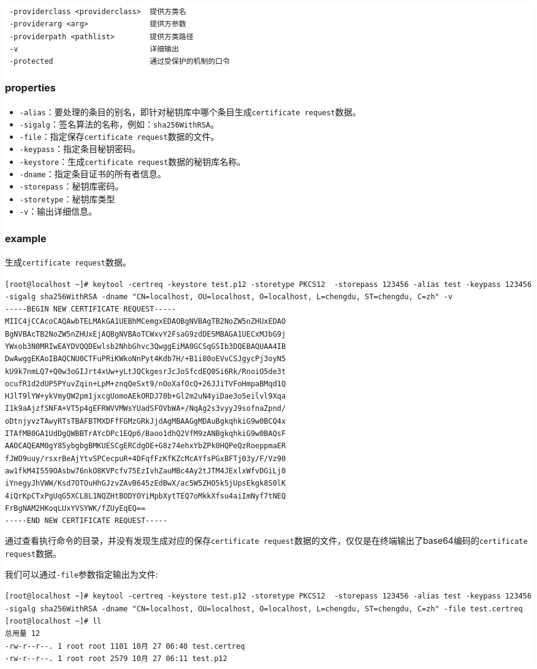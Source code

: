 ```shell
 -providerclass <providerclass>  提供方类名
 -providerarg <arg>              提供方参数
 -providerpath <pathlist>        提供方类路径
 -v                              详细输出
 -protected                      通过受保护的机制的口令
```

### properties

- `-alias`：要处理的条目的别名，即针对秘钥库中哪个条目生成`certificate request`数据。
- `-sigalg`：签名算法的名称，例如：`sha256WithRSA`。
- `-file`：指定保存`certificate request`数据的文件。
- `-keypass`：指定条目秘钥密码。
- `-keystore`：生成`certificate request`数据的秘钥库名称。
- `-dname`：指定条目证书的所有者信息。
- `-storepass`：秘钥库密码。
- `-storetype`：秘钥库类型
- `-v`：输出详细信息。

### example

生成`certificate request`数据。

```shell
[root@localhost ~]# keytool -certreq -keystore test.p12 -storetype PKCS12  -storepass 123456 -alias test -keypass 123456 -sigalg sha256WithRSA -dname "CN=localhost, OU=localhost, O=localhost, L=chengdu, ST=chengdu, C=zh" -v
-----BEGIN NEW CERTIFICATE REQUEST-----
MIIC4jCCAcoCAQAwbTELMAkGA1UEBhMCemgxEDAOBgNVBAgTB2NoZW5nZHUxEDAO
BgNVBAcTB2NoZW5nZHUxEjAQBgNVBAoTCWxvY2FsaG9zdDESMBAGA1UECxMJbG9j
YWxob3N0MRIwEAYDVQQDEwlsb2NhbGhvc3QwggEiMA0GCSqGSIb3DQEBAQUAA4IB
DwAwggEKAoIBAQCNU0CTFuPRiKWkoNnPyt4Kdb7H/+B1i80oEVvCSJgycPj3oyN5
kU9k7nmLQ7+Q0w3oGIJrt4xUw+yLtJQCkgesrJcJoSfcdEQ0Si6Rk/RnoiO5de3t
ocufR1d2dUP5PYuvZqin+LpM+znqQeSxt9/nOoXafOcQ+26JJiTVFoHmpaBMqd1Q
HJlT9lYW+ykVmyQW2pm1jxcgUomoAEkORDJ70b+Gl2m2uN4yiDae3o5eilvl9Xqa
I1k9aAjzfSNFA+VT5p4gEFRWVVMWsYUadSFOVbWA+/NqAg2s3vyyJ9sofnaZpnd/
oDtnjyvzTAwyRTsTBAFBTMXDFfFGMzGRkJjdAgMBAAGgMDAuBgkqhkiG9w0BCQ4x
ITAfMB0GA1UdDgQWBBTrAYcDPc1EQp6/Baoo1dhQ2VfM9zANBgkqhkiG9w0BAQsF
AAOCAQEAM0gY85ybgbgBMKUESCgERCdgOE+G8z74ehxYbZPk0HQPeQzRoeppmaER
fJWO9uuy/rsxrBeAjYtvSPCecpuR+4DFqfFzKfKZcMcAYfsPGxBFTj03y/F/Vz90
aw1fkM4I559OAsbw76nkO8KVPcfv75EzIvhZauMBc4Ay2tJTM4JExlxWfvDGiLj0
iYnegyJhVWW/Ksd7OTOuHhGJzvZAvB645zEdBwX/ac5W5ZHO5k5jUpsEkgk8S0lK
4iQrKpCTxPgUqG5XCL8L1NQZHtBODYOYiMpbXytTEQ7oMkkXfsu4aiImNyf7tNEQ
FrBgNAM2HKoqLUxYVSYWK/fZUyEqEQ==
-----END NEW CERTIFICATE REQUEST-----
```

通过查看执行命令的目录，并没有发现生成对应的保存`certificate request`数据的文件，仅仅是在终端输出了base64编码的`certificate request`数据。

我们可以通过`-file`参数指定输出为文件:

```shell
[root@localhost ~]# keytool -certreq -keystore test.p12 -storetype PKCS12  -storepass 123456 -alias test -keypass 123456 -sigalg sha256WithRSA -dname "CN=localhost, OU=localhost, O=localhost, L=chengdu, ST=chengdu, C=zh" -file test.certreq
[root@localhost ~]# ll
总用量 12
-rw-r--r--. 1 root root 1101 10月 27 06:40 test.certreq
-rw-r--r--. 1 root root 2579 10月 27 06:11 test.p12
```


  [Unknown]:  localhost
  [Unknown]:  localhost
  [Unknown]:  localhost
  [Unknown]:  chengdu
  [Unknown]:  chengdu
  [Unknown]:  zh
  [否]:  y
